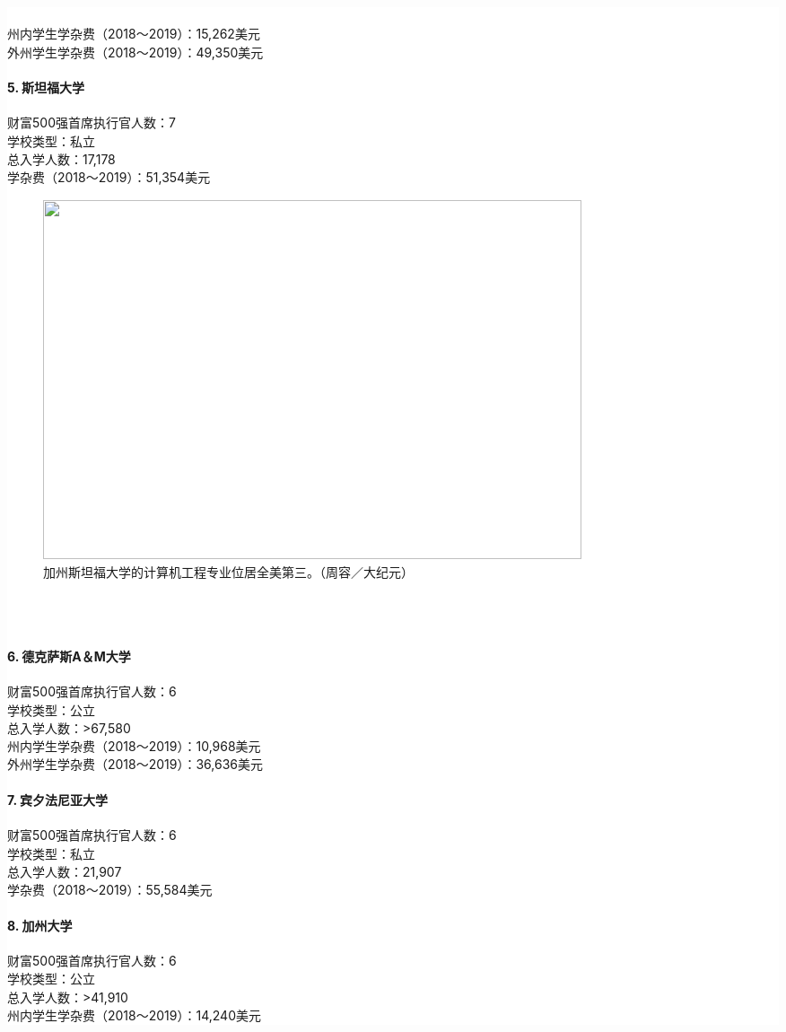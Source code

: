 <br/>
 州内学生学杂费（2018～2019）：15,262美元
 <br/>
 外州学生学杂费（2018～2019）：49,350美元
</p>
<h4>
 5. 斯坦福大学
</h4>
<p>
 财富500强首席执行官人数：7
 <br/>
 学校类型：私立
 <br/>
 总入学人数：17,178
 <br/>
 学杂费（2018～2019）：51,354美元
</p>
<figure class="wp-caption aligncenter" id="attachment_8074481" style="width: 600px">
 <a href="http://i.epochtimes.com/assets/uploads/2016/07/1607061619371749.jpg">
  <img alt="" class="size-large wp-image-8074481" height="400" src="http://i.epochtimes.com/assets/uploads/2016/07/1607061619371749-600x400.jpg" width="600"/>
 </a>
 <br/><figcaption class="wp-caption-text">
  加州斯坦福大学的计算机工程专业位居全美第三。（周容／大纪元）
 </figcaption><br/>
</figure><br/>
<h4>
 6. 德克萨斯A＆M大学
</h4>
<p>
 财富500强首席执行官人数：6
 <br/>
 学校类型：公立
 <br/>
 总入学人数：&gt;67,580
 <br/>
 州内学生学杂费（2018～2019）：10,968美元
 <br/>
 外州学生学杂费（2018～2019）：36,636美元
</p>
<h4>
 7. 宾夕法尼亚大学
</h4>
<p>
 财富500强首席执行官人数：6
 <br/>
 学校类型：私立
 <br/>
 总入学人数：21,907
 <br/>
 学杂费（2018～2019）：55,584美元
</p>
<h4>
 8. 加州大学
</h4>
<p>
 财富500强首席执行官人数：6
 <br/>
 学校类型：公立
 <br/>
 总入学人数：&gt;41,910
 <br/>
 州内学生学杂费（2018～2019）：14,240美元
 <br/>